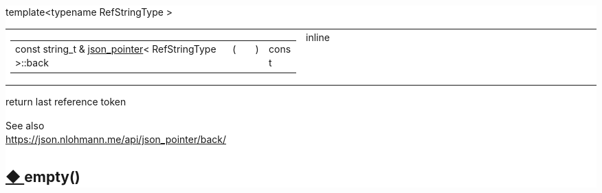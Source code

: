 <div class="memitem">

<div class="memproto">

<div class="memtemplate">

template\<typename RefStringType \>

</div>

<table class="mlabels">
<colgroup>
<col style="width: 50%" />
<col style="width: 50%" />
</colgroup>
<tbody>
<tr class="odd">
<td class="mlabels-left"><table class="memname">
<tbody>
<tr class="odd">
<td class="memname">const string_t &amp; <a
href="classjson__pointer.html" class="el">json_pointer</a>&lt;
RefStringType &gt;::back</td>
<td>(</td>
<td class="paramname"><span class="paramname"></span></td>
<td>)</td>
<td>const</td>
</tr>
</tbody>
</table></td>
<td class="mlabels-right"><span class="mlabels"><span
class="mlabel">inline</span></span></td>
</tr>
</tbody>
</table>

</div>

<div class="memdoc">

return last reference token

See also  
<https://json.nlohmann.me/api/json_pointer/back/>

</div>

</div>

<span id="a5c3d08bd0a0e99c3377db33600c68a64"></span>

## <span class="permalink">[◆ ](#a5c3d08bd0a0e99c3377db33600c68a64)</span>empty()

<div class="memitem">

<div class="memproto">
